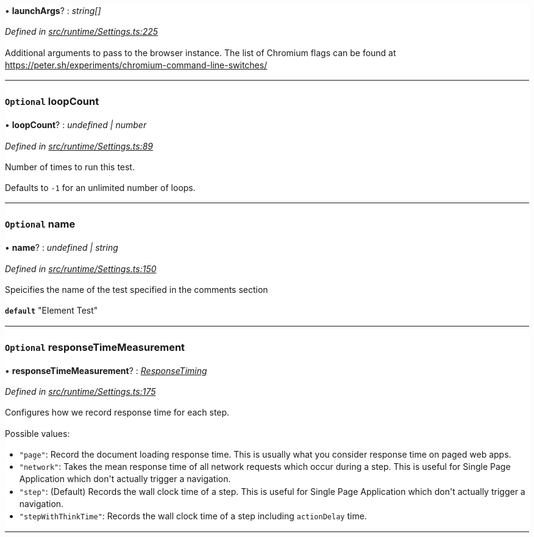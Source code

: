 • **launchArgs**? : *string[]*

*Defined in [src/runtime/Settings.ts:225](https://github.com/flood-io/element/blob/d9c12d9/packages/element/src/runtime/Settings.ts#L225)*

Additional arguments to pass to the browser instance.
The list of Chromium flags can be found at https://peter.sh/experiments/chromium-command-line-switches/

___

### `Optional` loopCount

• **loopCount**? : *undefined | number*

*Defined in [src/runtime/Settings.ts:89](https://github.com/flood-io/element/blob/d9c12d9/packages/element/src/runtime/Settings.ts#L89)*

Number of times to run this test.

Defaults to `-1` for an unlimited number of loops.

___

### `Optional` name

• **name**? : *undefined | string*

*Defined in [src/runtime/Settings.ts:150](https://github.com/flood-io/element/blob/d9c12d9/packages/element/src/runtime/Settings.ts#L150)*

Speicifies the name of the test specified in the comments section

**`default`** "Element Test"

___

### `Optional` responseTimeMeasurement

• **responseTimeMeasurement**? : *[ResponseTiming](../modules/_src_runtime_settings_.md#responsetiming)*

*Defined in [src/runtime/Settings.ts:175](https://github.com/flood-io/element/blob/d9c12d9/packages/element/src/runtime/Settings.ts#L175)*

Configures how we record response time for each step.

Possible values:
- `"page"`: Record the document loading response time. This is usually what you consider response time on paged web apps.
- `"network"`: Takes the mean response time of all network requests which occur during a step. This is useful for Single Page Application which don't actually trigger a navigation.
- `"step"`: (Default) Records the wall clock time of a step. This is useful for Single Page Application which don't actually trigger a navigation.
- `"stepWithThinkTime"`: Records the wall clock time of a step including `actionDelay` time.

___
